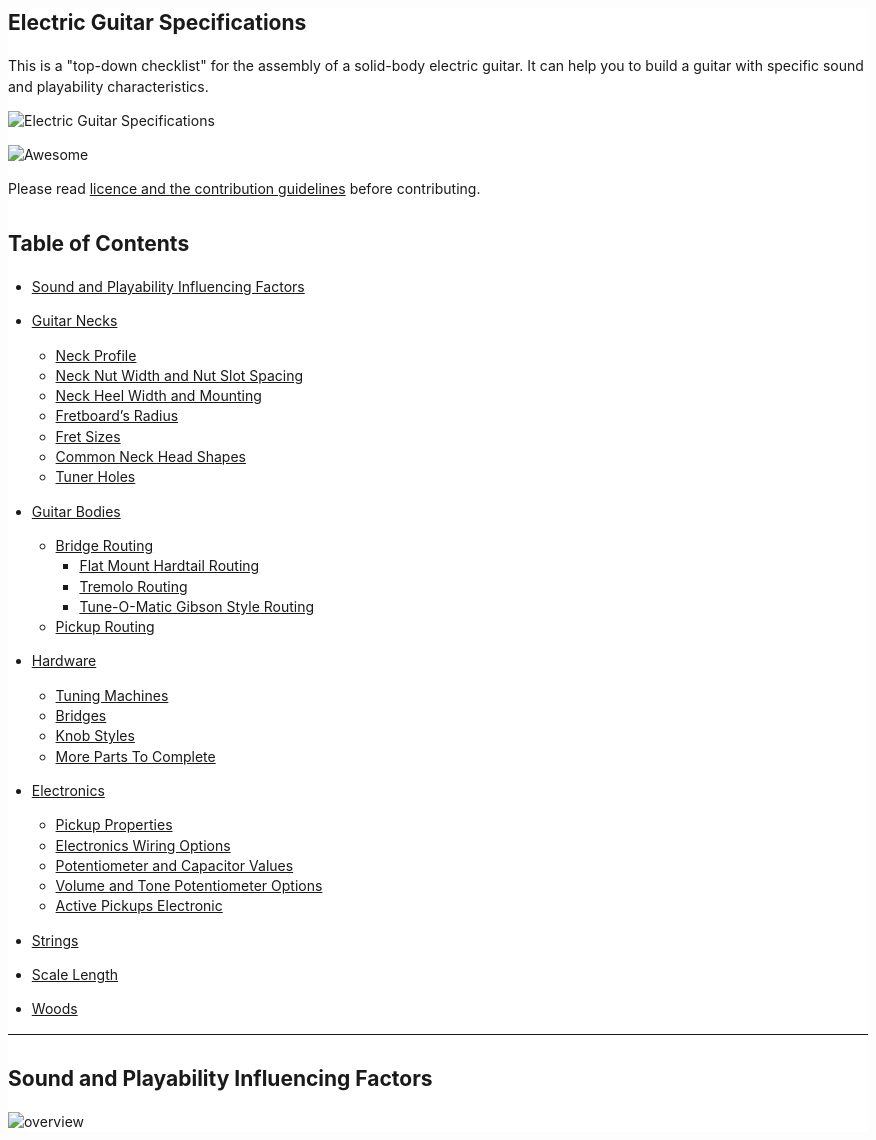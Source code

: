 
## Electric Guitar Specifications

This is a "top-down checklist" for the assembly of a solid-body electric guitar.
It can help you to build a guitar with specific sound and playability characteristics.

![Electric Guitar Specifications](https://raw.githubusercontent.com/gitfrage/guitarspecs/master/./images/Sound-and-Playability.jpg)

![Awesome](https://cdn.rawgit.com/sindresorhus/awesome/d7305f38d29fed78fa85652e3a63e154dd8e8829/media/badge.svg)

Please read [licence and the contribution guidelines](https://github.com/gitfrage/guitarspecs/blob/master/contributing.md) before contributing.

## Table of Contents

- [Sound and Playability Influencing Factors](#sound-and-playability-influencing-factors)

- [Guitar Necks](#guitar-necks)
  - [Neck Profile](#neck-profile)
  - [Neck Nut Width and Nut Slot Spacing](#neck-nut-width-and-nut-slot-spacing)
  - [Neck Heel Width and Mounting](#neck-heel-width-and-mounting)
  - [Fretboard’s Radius](#fretboards-radius)
  - [Fret Sizes](#fret-sizes)
  - [Common Neck Head Shapes](#common-neck-head-shapes)
  - [Tuner Holes](#tuner-holes)

- [Guitar Bodies](#guitar-bodies)
    - [Bridge Routing](#bridge-routing)
        - [Flat Mount Hardtail Routing](#flat-mount-hardtail-routing)
        - [Tremolo Routing](#tremolo-routing)
        - [Tune-O-Matic Gibson Style Routing](#tune-o-matic-gibson-style-routing)
    - [Pickup Routing](#pickup-routing)

- [Hardware](#hardware)
  - [Tuning Machines](#tuning-machines)
  - [Bridges](#bridges)
  - [Knob Styles](#knob-styles)
  - [More Parts To Complete](#more-parts-to-complete)

- [Electronics](#electronics)
  - [Pickup Properties](#pickup-properties)
  - [Electronics Wiring Options](#electronics-wiring-options)
  - [Potentiometer and Capacitor Values](#potentiometer-and-capacitor-values)
  - [Volume and Tone Potentiometer Options](#volume-and-tone-potentiometer-options)
  - [Active Pickups Electronic](#active-pickups-electronics)

- [Strings](#strings)

- [Scale Length](#scale-length)

- [Woods](#woods)

---------------

## Sound and Playability Influencing Factors
![overview](https://raw.githubusercontent.com/gitfrage/guitarspecs/master/./images/clip8_general-pickup.jpg)
